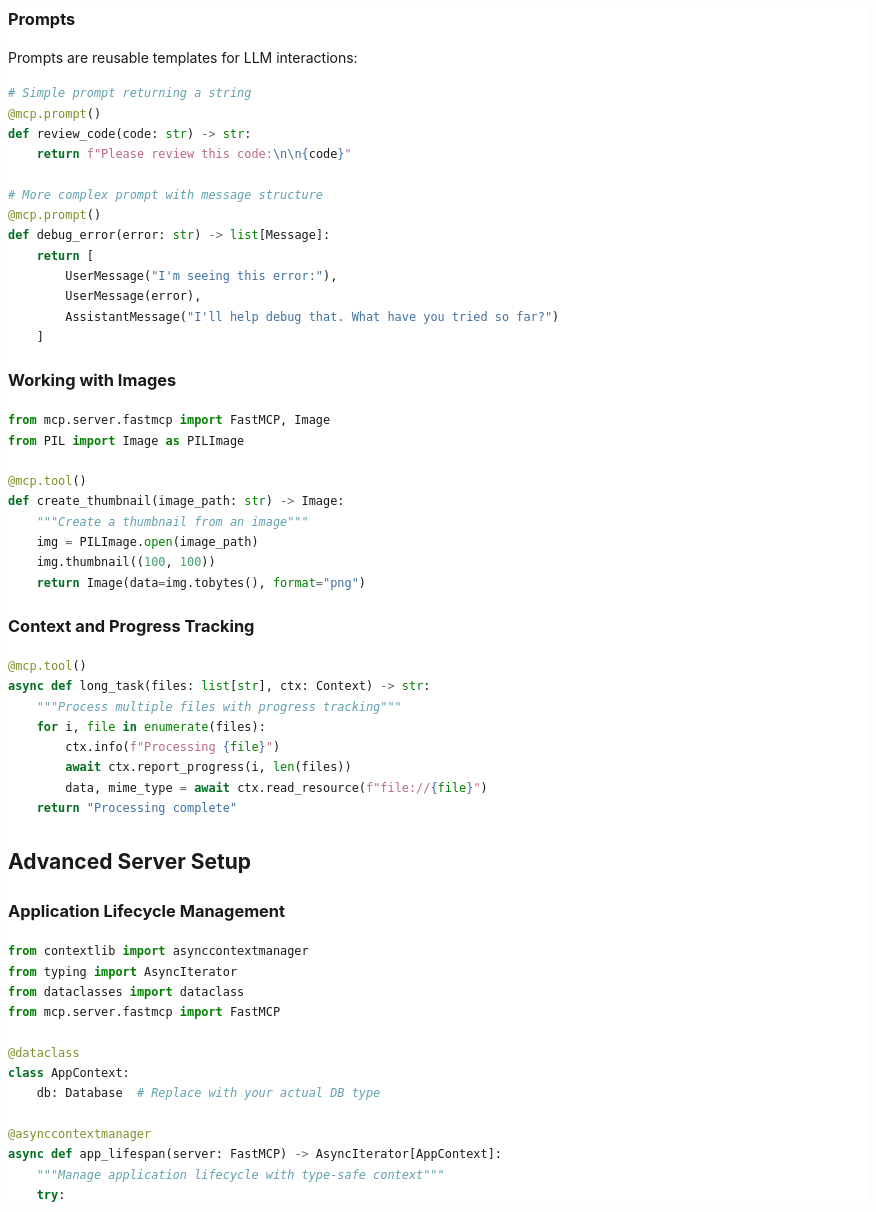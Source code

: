 ### Prompts

Prompts are reusable templates for LLM interactions:

```python
# Simple prompt returning a string
@mcp.prompt()
def review_code(code: str) -> str:
    return f"Please review this code:\n\n{code}"

# More complex prompt with message structure
@mcp.prompt()
def debug_error(error: str) -> list[Message]:
    return [
        UserMessage("I'm seeing this error:"),
        UserMessage(error),
        AssistantMessage("I'll help debug that. What have you tried so far?")
    ]
```

### Working with Images

```python
from mcp.server.fastmcp import FastMCP, Image
from PIL import Image as PILImage

@mcp.tool()
def create_thumbnail(image_path: str) -> Image:
    """Create a thumbnail from an image"""
    img = PILImage.open(image_path)
    img.thumbnail((100, 100))
    return Image(data=img.tobytes(), format="png")
```

### Context and Progress Tracking

```python
@mcp.tool()
async def long_task(files: list[str], ctx: Context) -> str:
    """Process multiple files with progress tracking"""
    for i, file in enumerate(files):
        ctx.info(f"Processing {file}")
        await ctx.report_progress(i, len(files))
        data, mime_type = await ctx.read_resource(f"file://{file}")
    return "Processing complete"
```

## Advanced Server Setup

### Application Lifecycle Management

```python
from contextlib import asynccontextmanager
from typing import AsyncIterator
from dataclasses import dataclass
from mcp.server.fastmcp import FastMCP

@dataclass
class AppContext:
    db: Database  # Replace with your actual DB type

@asynccontextmanager
async def app_lifespan(server: FastMCP) -> AsyncIterator[AppContext]:
    """Manage application lifecycle with type-safe context"""
    try:
```